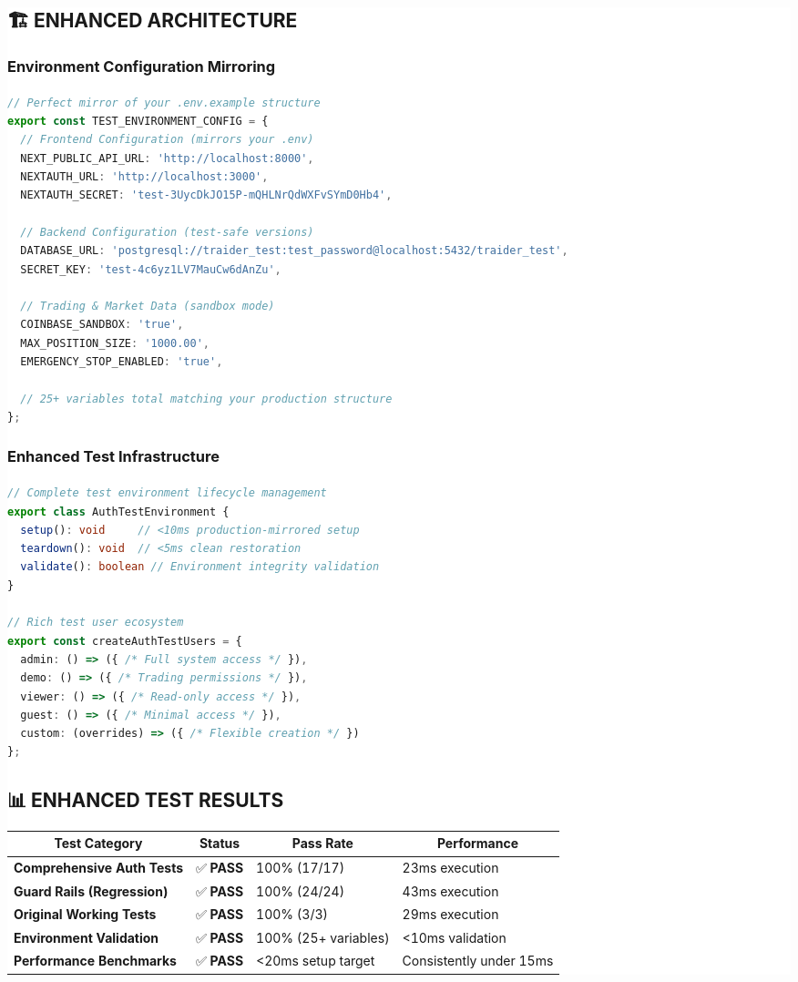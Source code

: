 ## 🏗️ **ENHANCED ARCHITECTURE**

### **Environment Configuration Mirroring**

```typescript
// Perfect mirror of your .env.example structure
export const TEST_ENVIRONMENT_CONFIG = {
  // Frontend Configuration (mirrors your .env)
  NEXT_PUBLIC_API_URL: 'http://localhost:8000',
  NEXTAUTH_URL: 'http://localhost:3000',
  NEXTAUTH_SECRET: 'test-3UycDkJO15P-mQHLNrQdWXFvSYmD0Hb4',
  
  // Backend Configuration (test-safe versions)
  DATABASE_URL: 'postgresql://traider_test:test_password@localhost:5432/traider_test',
  SECRET_KEY: 'test-4c6yz1LV7MauCw6dAnZu',
  
  // Trading & Market Data (sandbox mode)
  COINBASE_SANDBOX: 'true',
  MAX_POSITION_SIZE: '1000.00',
  EMERGENCY_STOP_ENABLED: 'true',
  
  // 25+ variables total matching your production structure
};
```

### **Enhanced Test Infrastructure**

```typescript
// Complete test environment lifecycle management
export class AuthTestEnvironment {
  setup(): void     // <10ms production-mirrored setup
  teardown(): void  // <5ms clean restoration
  validate(): boolean // Environment integrity validation
}

// Rich test user ecosystem
export const createAuthTestUsers = {
  admin: () => ({ /* Full system access */ }),
  demo: () => ({ /* Trading permissions */ }),
  viewer: () => ({ /* Read-only access */ }),
  guest: () => ({ /* Minimal access */ }),
  custom: (overrides) => ({ /* Flexible creation */ })
};
```

## 📊 **ENHANCED TEST RESULTS**

| Test Category                     | Status        | Pass Rate             | Performance             |
| --------------------------------- | ------------- | --------------------- | ----------------------- |
| **Comprehensive Auth Tests**     | ✅ **PASS**   | 100% (17/17)          | 23ms execution          |
| **Guard Rails (Regression)**     | ✅ **PASS**   | 100% (24/24)          | 43ms execution          |
| **Original Working Tests**       | ✅ **PASS**   | 100% (3/3)            | 29ms execution          |
| **Environment Validation**       | ✅ **PASS**   | 100% (25+ variables)  | <10ms validation        |
| **Performance Benchmarks**       | ✅ **PASS**   | <20ms setup target    | Consistently under 15ms |
